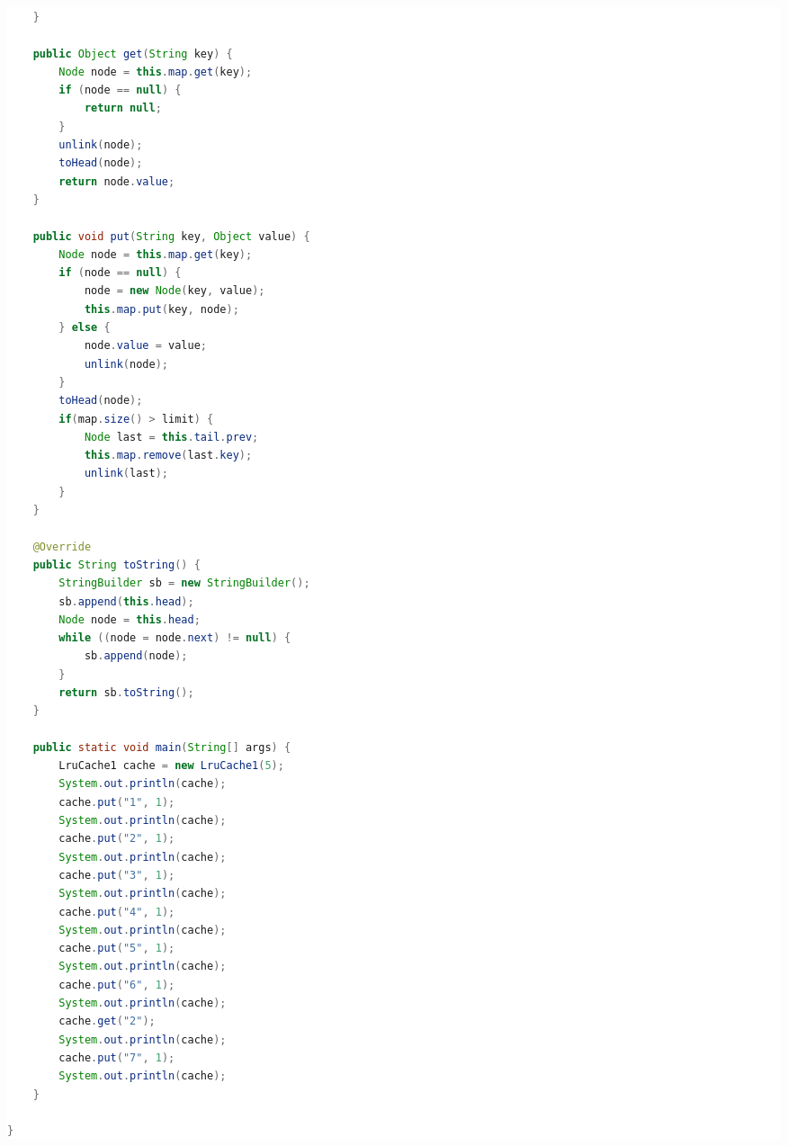 ```java
    }

    public Object get(String key) {
        Node node = this.map.get(key);
        if (node == null) {
            return null;
        }
        unlink(node);
        toHead(node);
        return node.value;
    }

    public void put(String key, Object value) {
        Node node = this.map.get(key);
        if (node == null) {
            node = new Node(key, value);
            this.map.put(key, node);
        } else {
            node.value = value;
            unlink(node);
        }
        toHead(node);
        if(map.size() > limit) {
            Node last = this.tail.prev;
            this.map.remove(last.key);
            unlink(last);
        }
    }

    @Override
    public String toString() {
        StringBuilder sb = new StringBuilder();
        sb.append(this.head);
        Node node = this.head;
        while ((node = node.next) != null) {
            sb.append(node);
        }
        return sb.toString();
    }

    public static void main(String[] args) {
        LruCache1 cache = new LruCache1(5);
        System.out.println(cache);
        cache.put("1", 1);
        System.out.println(cache);
        cache.put("2", 1);
        System.out.println(cache);
        cache.put("3", 1);
        System.out.println(cache);
        cache.put("4", 1);
        System.out.println(cache);
        cache.put("5", 1);
        System.out.println(cache);
        cache.put("6", 1);
        System.out.println(cache);
        cache.get("2");
        System.out.println(cache);
        cache.put("7", 1);
        System.out.println(cache);
    }

}
```